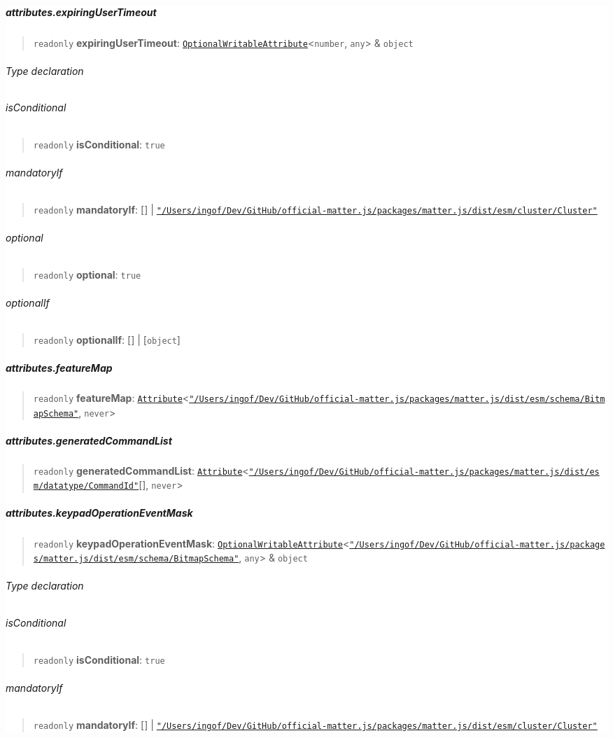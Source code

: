 ##### attributes.expiringUserTimeout

> `readonly` **expiringUserTimeout**: [`OptionalWritableAttribute`](../../interfaces/OptionalWritableAttribute.md)\<`number`, `any`\> & `object`

###### Type declaration

###### isConditional

> `readonly` **isConditional**: `true`

###### mandatoryIf

> `readonly` **mandatoryIf**: [] \| [`"/Users/ingof/Dev/GitHub/official-matter.js/packages/matter.js/dist/esm/cluster/Cluster"`](../../-internal-/namespaces/Users_ingof_Dev_GitHub_official-matter.js_packages_matter.js_dist_esm_cluster_Cluster/README.md)

###### optional

> `readonly` **optional**: `true`

###### optionalIf

> `readonly` **optionalIf**: [] \| [`object`]

##### attributes.featureMap

> `readonly` **featureMap**: [`Attribute`](../../interfaces/Attribute.md)\<[`"/Users/ingof/Dev/GitHub/official-matter.js/packages/matter.js/dist/esm/schema/BitmapSchema"`](../../../schema/-internal-/namespaces/Users_ingof_Dev_GitHub_official-matter.js_packages_matter.js_dist_esm_schema_BitmapSchema/README.md), `never`\>

##### attributes.generatedCommandList

> `readonly` **generatedCommandList**: [`Attribute`](../../interfaces/Attribute.md)\<[`"/Users/ingof/Dev/GitHub/official-matter.js/packages/matter.js/dist/esm/datatype/CommandId"`](../../-internal-/namespaces/Users_ingof_Dev_GitHub_official-matter.js_packages_matter.js_dist_esm_datatype_CommandId/README.md)[], `never`\>

##### attributes.keypadOperationEventMask

> `readonly` **keypadOperationEventMask**: [`OptionalWritableAttribute`](../../interfaces/OptionalWritableAttribute.md)\<[`"/Users/ingof/Dev/GitHub/official-matter.js/packages/matter.js/dist/esm/schema/BitmapSchema"`](../../../schema/-internal-/namespaces/Users_ingof_Dev_GitHub_official-matter.js_packages_matter.js_dist_esm_schema_BitmapSchema/README.md), `any`\> & `object`

###### Type declaration

###### isConditional

> `readonly` **isConditional**: `true`

###### mandatoryIf

> `readonly` **mandatoryIf**: [] \| [`"/Users/ingof/Dev/GitHub/official-matter.js/packages/matter.js/dist/esm/cluster/Cluster"`](../../-internal-/namespaces/Users_ingof_Dev_GitHub_official-matter.js_packages_matter.js_dist_esm_cluster_Cluster/README.md)
